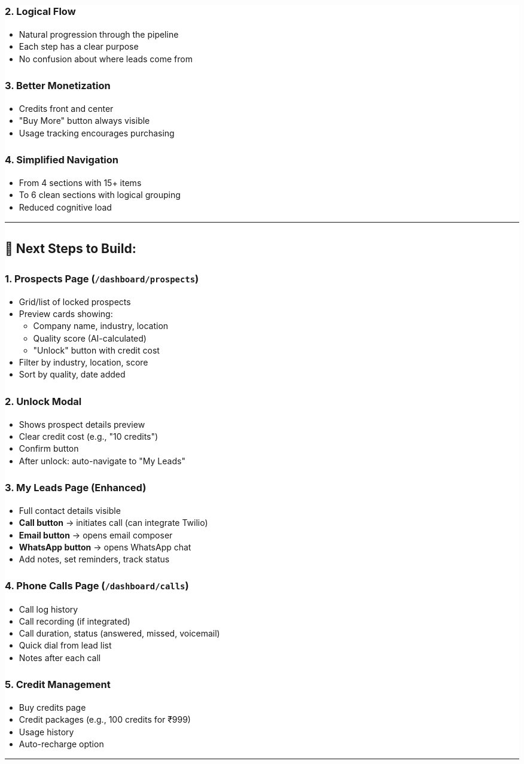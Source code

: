 ### **2. Logical Flow**
- Natural progression through the pipeline
- Each step has a clear purpose
- No confusion about where leads come from

### **3. Better Monetization**
- Credits front and center
- "Buy More" button always visible
- Usage tracking encourages purchasing

### **4. Simplified Navigation**
- From 4 sections with 15+ items
- To 6 clean sections with logical grouping
- Reduced cognitive load

---

## 🔮 Next Steps to Build:

### **1. Prospects Page (`/dashboard/prospects`)**
- Grid/list of locked prospects
- Preview cards showing:
  - Company name, industry, location
  - Quality score (AI-calculated)
  - "Unlock" button with credit cost
- Filter by industry, location, score
- Sort by quality, date added

### **2. Unlock Modal**
- Shows prospect details preview
- Clear credit cost (e.g., "10 credits")
- Confirm button
- After unlock: auto-navigate to "My Leads"

### **3. My Leads Page (Enhanced)**
- Full contact details visible
- **Call button** → initiates call (can integrate Twilio)
- **Email button** → opens email composer
- **WhatsApp button** → opens WhatsApp chat
- Add notes, set reminders, track status

### **4. Phone Calls Page (`/dashboard/calls`)**
- Call log history
- Call recording (if integrated)
- Call duration, status (answered, missed, voicemail)
- Quick dial from lead list
- Notes after each call

### **5. Credit Management**
- Buy credits page
- Credit packages (e.g., 100 credits for ₹999)
- Usage history
- Auto-recharge option

---